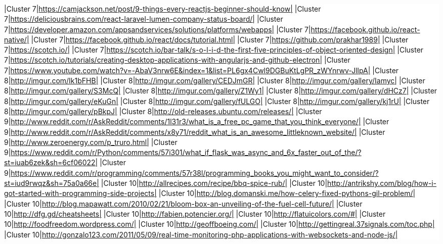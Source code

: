 |Cluster 7|https://camjackson.net/post/9-things-every-reactjs-beginner-should-know|
|Cluster 7|https://deliciousbrains.com/react-laravel-lumen-company-status-board/|
|Cluster 7|https://developer.amazon.com/appsandservices/solutions/platforms/webapps|
|Cluster 7|https://facebook.github.io/react-native/|
|Cluster 7|https://facebook.github.io/react/docs/tutorial.html|
|Cluster 7|https://github.com/prakhar1989|
|Cluster 7|https://scotch.io/|
|Cluster 7|https://scotch.io/bar-talk/s-o-l-i-d-the-first-five-principles-of-object-oriented-design|
|Cluster 7|https://scotch.io/tutorials/creating-desktop-applications-with-angularjs-and-github-electron|
|Cluster 7|https://www.youtube.com/watch?v=-AbaV3nrw6E&index=1&list=PL6gx4Cwl9DGBuKtLgPR_zWYnrwv-JllpA|
|Cluster 8|http://imgur.com/Ik1bFHB|
|Cluster 8|http://imgur.com/gallery/CEDJmGR|
|Cluster 8|http://imgur.com/gallery/Iamyc|
|Cluster 8|http://imgur.com/gallery/S3McQ|
|Cluster 8|http://imgur.com/gallery/Z1Wy1|
|Cluster 8|http://imgur.com/gallery/dHCz7|
|Cluster 8|http://imgur.com/gallery/eKuGn|
|Cluster 8|http://imgur.com/gallery/fULGO|
|Cluster 8|http://imgur.com/gallery/kj1rU|
|Cluster 8|http://imgur.com/gallery/pBkpJ|
|Cluster 8|http://old-releases.ubuntu.com/releases/|
|Cluster 9|http://www.reddit.com/r/AskReddit/comments/1l31r3/what_is_a_free_pc_game_that_you_think_everyone/|
|Cluster 9|http://www.reddit.com/r/AskReddit/comments/x8y71/reddit_what_is_an_awesome_littleknown_website/|
|Cluster 9|http://www.zeroenergy.com/p_truro.html|
|Cluster 9|https://www.reddit.com/r/Python/comments/57i301/what_if_flask_was_async_and_6x_faster_out_of_the/?st=iuab6zek&sh=6cf06022|
|Cluster 9|https://www.reddit.com/r/programming/comments/57r38l/programming_books_you_might_want_to_consider/?st=iud9rwqz&sh=75a0a66e|
|Cluster 10|http://allrecipes.com/recipe/bbq-spice-rub/|
|Cluster 10|http://antrikshy.com/blog/how-i-got-started-with-programming-side-projects|
|Cluster 10|http://blog.domanski.me/how-celery-fixed-pythons-gil-problem/|
|Cluster 10|http://blog.mapawatt.com/2010/02/21/bloom-box-an-unveiling-of-the-fuel-cell-future/|
|Cluster 10|http://dfg.gd/cheatsheets|
|Cluster 10|http://fabien.potencier.org/|
|Cluster 10|http://flatuicolors.com/#|
|Cluster 10|http://foodfreedom.wordpress.com/|
|Cluster 10|http://geoffboeing.com/|
|Cluster 10|http://gettingreal.37signals.com/toc.php|
|Cluster 10|http://gonzalo123.com/2011/05/09/real-time-monitoring-php-applications-with-websockets-and-node-js/|